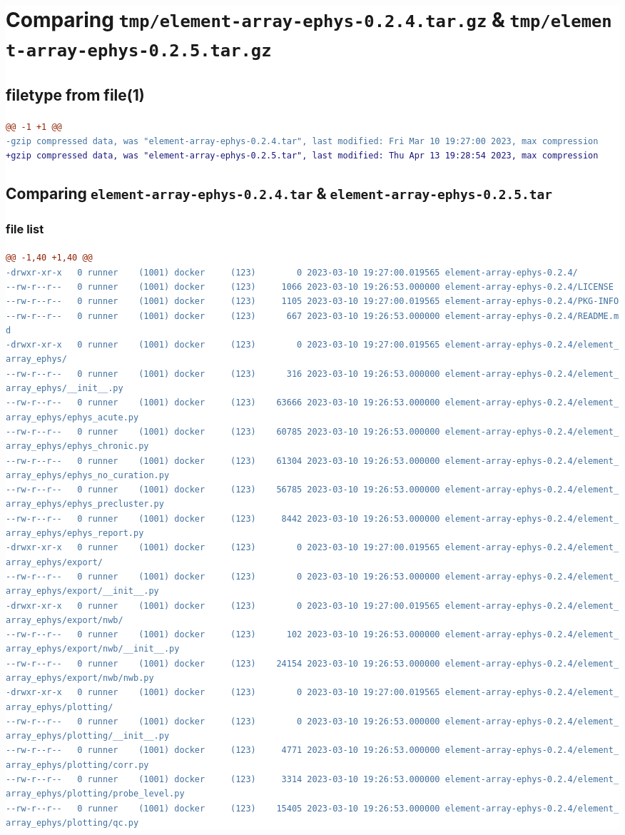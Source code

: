 # Comparing `tmp/element-array-ephys-0.2.4.tar.gz` & `tmp/element-array-ephys-0.2.5.tar.gz`

## filetype from file(1)

```diff
@@ -1 +1 @@
-gzip compressed data, was "element-array-ephys-0.2.4.tar", last modified: Fri Mar 10 19:27:00 2023, max compression
+gzip compressed data, was "element-array-ephys-0.2.5.tar", last modified: Thu Apr 13 19:28:54 2023, max compression
```

## Comparing `element-array-ephys-0.2.4.tar` & `element-array-ephys-0.2.5.tar`

### file list

```diff
@@ -1,40 +1,40 @@
-drwxr-xr-x   0 runner    (1001) docker     (123)        0 2023-03-10 19:27:00.019565 element-array-ephys-0.2.4/
--rw-r--r--   0 runner    (1001) docker     (123)     1066 2023-03-10 19:26:53.000000 element-array-ephys-0.2.4/LICENSE
--rw-r--r--   0 runner    (1001) docker     (123)     1105 2023-03-10 19:27:00.019565 element-array-ephys-0.2.4/PKG-INFO
--rw-r--r--   0 runner    (1001) docker     (123)      667 2023-03-10 19:26:53.000000 element-array-ephys-0.2.4/README.md
-drwxr-xr-x   0 runner    (1001) docker     (123)        0 2023-03-10 19:27:00.019565 element-array-ephys-0.2.4/element_array_ephys/
--rw-r--r--   0 runner    (1001) docker     (123)      316 2023-03-10 19:26:53.000000 element-array-ephys-0.2.4/element_array_ephys/__init__.py
--rw-r--r--   0 runner    (1001) docker     (123)    63666 2023-03-10 19:26:53.000000 element-array-ephys-0.2.4/element_array_ephys/ephys_acute.py
--rw-r--r--   0 runner    (1001) docker     (123)    60785 2023-03-10 19:26:53.000000 element-array-ephys-0.2.4/element_array_ephys/ephys_chronic.py
--rw-r--r--   0 runner    (1001) docker     (123)    61304 2023-03-10 19:26:53.000000 element-array-ephys-0.2.4/element_array_ephys/ephys_no_curation.py
--rw-r--r--   0 runner    (1001) docker     (123)    56785 2023-03-10 19:26:53.000000 element-array-ephys-0.2.4/element_array_ephys/ephys_precluster.py
--rw-r--r--   0 runner    (1001) docker     (123)     8442 2023-03-10 19:26:53.000000 element-array-ephys-0.2.4/element_array_ephys/ephys_report.py
-drwxr-xr-x   0 runner    (1001) docker     (123)        0 2023-03-10 19:27:00.019565 element-array-ephys-0.2.4/element_array_ephys/export/
--rw-r--r--   0 runner    (1001) docker     (123)        0 2023-03-10 19:26:53.000000 element-array-ephys-0.2.4/element_array_ephys/export/__init__.py
-drwxr-xr-x   0 runner    (1001) docker     (123)        0 2023-03-10 19:27:00.019565 element-array-ephys-0.2.4/element_array_ephys/export/nwb/
--rw-r--r--   0 runner    (1001) docker     (123)      102 2023-03-10 19:26:53.000000 element-array-ephys-0.2.4/element_array_ephys/export/nwb/__init__.py
--rw-r--r--   0 runner    (1001) docker     (123)    24154 2023-03-10 19:26:53.000000 element-array-ephys-0.2.4/element_array_ephys/export/nwb/nwb.py
-drwxr-xr-x   0 runner    (1001) docker     (123)        0 2023-03-10 19:27:00.019565 element-array-ephys-0.2.4/element_array_ephys/plotting/
--rw-r--r--   0 runner    (1001) docker     (123)        0 2023-03-10 19:26:53.000000 element-array-ephys-0.2.4/element_array_ephys/plotting/__init__.py
--rw-r--r--   0 runner    (1001) docker     (123)     4771 2023-03-10 19:26:53.000000 element-array-ephys-0.2.4/element_array_ephys/plotting/corr.py
--rw-r--r--   0 runner    (1001) docker     (123)     3314 2023-03-10 19:26:53.000000 element-array-ephys-0.2.4/element_array_ephys/plotting/probe_level.py
--rw-r--r--   0 runner    (1001) docker     (123)    15405 2023-03-10 19:26:53.000000 element-array-ephys-0.2.4/element_array_ephys/plotting/qc.py
```